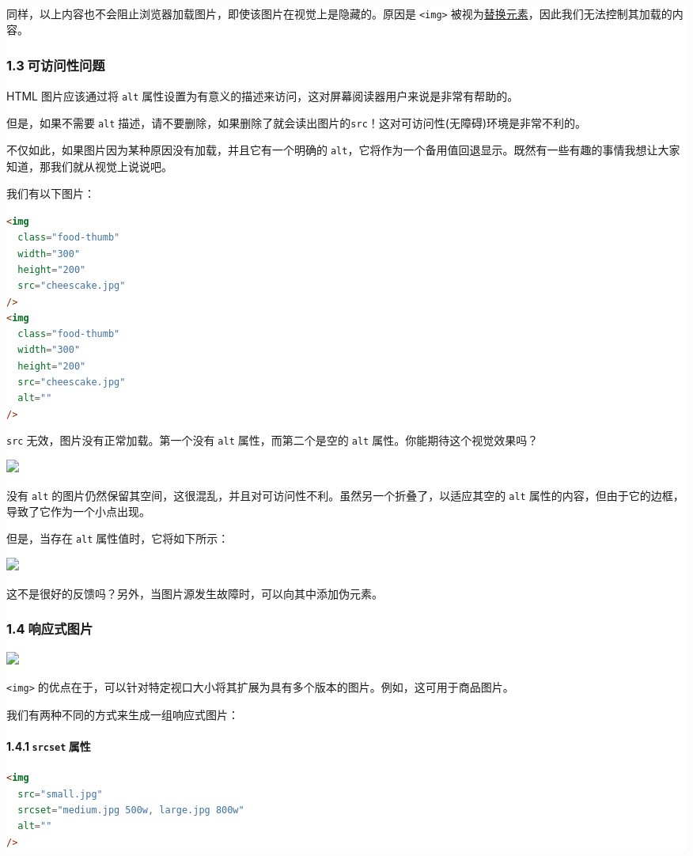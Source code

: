 同样，以上内容也不会阻止浏览器加载图片，即使该图片在视觉上是隐藏的。原因是 `<img>` 被视为[替换元素](https://developer.mozilla.org/en-US/docs/Web/CSS/Replaced_element)，因此我们无法控制其加载的内容。

### 1.3 可访问性问题

HTML 图片应该通过将 `alt` 属性设置为有意义的描述来访问，这对屏幕阅读器用户来说是非常有帮助的。

但是，如果不需要 `alt` 描述，请不要删除，如果删除了就会读出图片的`src`！这对可访问性(无障碍)环境是非常不利的。

不仅如此，如果图片因为某种原因没有加载，并且它有一个明确的 `alt`，它将作为一个备用值回退显示。既然有一些有趣的事情我想让大家知道，那我们就从视觉上说说吧。

我们有以下图片：

```html
<img
  class="food-thumb"
  width="300"
  height="200"
  src="cheescake.jpg"
/>
<img
  class="food-thumb"
  width="300"
  height="200"
  src="cheescake.jpg"
  alt=""
/>
```

`src` 无效，图片没有正常加载。第一个没有 `alt` 属性，而第二个是空的 `alt` 属性。你能期待这个视觉效果吗？

![](http://myimgcloud.oss-cn-hangzhou.aliyuncs.com/202004/image-techniques/2.png)

没有 `alt` 的图片仍然保留其空间，这很混乱，并且对可访问性不利。虽然另一个折叠了，以适应其空的 `alt` 属性的内容，但由于它的边框，导致了它作为一个小点出现。

但是，当存在 `alt` 属性值时，它将如下所示：

![](http://myimgcloud.oss-cn-hangzhou.aliyuncs.com/202004/image-techniques/3.png)

这不是很好的反馈吗？另外，当图片源发生故障时，可以向其中添加伪元素。

### 1.4 响应式图片

![](http://myimgcloud.oss-cn-hangzhou.aliyuncs.com/202004/image-techniques/4.png)

`<img>` 的优点在于，可以针对特定视口大小将其扩展为具有多个版本的图片。例如，这可用于商品图片。

我们有两种不同的方式来生成一组响应式图片：

#### 1.4.1 `srcset` 属性

```html
<img
  src="small.jpg"
  srcset="medium.jpg 500w, large.jpg 800w"
  alt=""
/>
```
